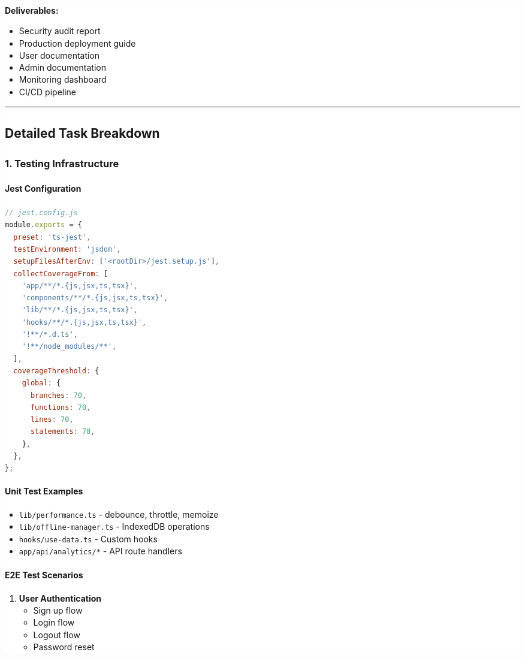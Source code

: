 
**Deliverables:**
- Security audit report
- Production deployment guide
- User documentation
- Admin documentation
- Monitoring dashboard
- CI/CD pipeline

---

## Detailed Task Breakdown

### 1. Testing Infrastructure

#### Jest Configuration
```javascript
// jest.config.js
module.exports = {
  preset: 'ts-jest',
  testEnvironment: 'jsdom',
  setupFilesAfterEnv: ['<rootDir>/jest.setup.js'],
  collectCoverageFrom: [
    'app/**/*.{js,jsx,ts,tsx}',
    'components/**/*.{js,jsx,ts,tsx}',
    'lib/**/*.{js,jsx,ts,tsx}',
    'hooks/**/*.{js,jsx,ts,tsx}',
    '!**/*.d.ts',
    '!**/node_modules/**',
  ],
  coverageThreshold: {
    global: {
      branches: 70,
      functions: 70,
      lines: 70,
      statements: 70,
    },
  },
};
```

#### Unit Test Examples
- `lib/performance.ts` - debounce, throttle, memoize
- `lib/offline-manager.ts` - IndexedDB operations
- `hooks/use-data.ts` - Custom hooks
- `app/api/analytics/*` - API route handlers

#### E2E Test Scenarios
1. **User Authentication**
   - Sign up flow
   - Login flow
   - Logout flow
   - Password reset
